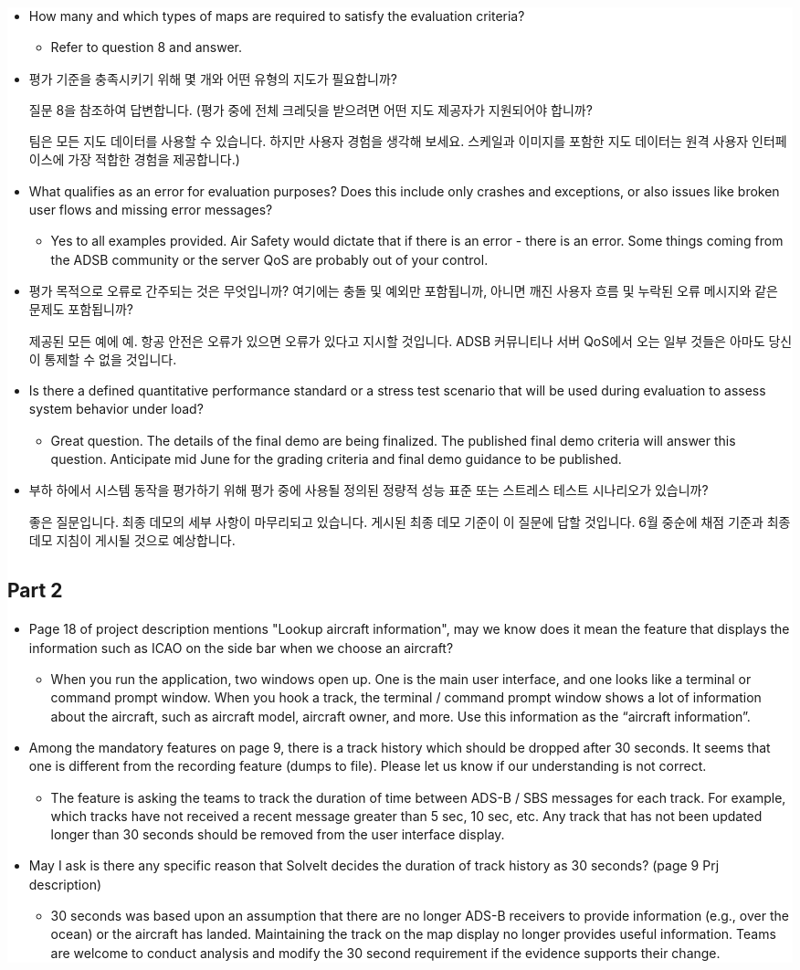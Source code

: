

- How many and which types of maps are required to satisfy the evaluation criteria?

  - Refer to question 8 and answer.

- 평가 기준을 충족시키기 위해 몇 개와 어떤 유형의 지도가 필요합니까?

  질문 8을 참조하여 답변합니다. (평가 중에 전체 크레딧을 받으려면 어떤 지도 제공자가 지원되어야 합니까?

  팀은 모든 지도 데이터를 사용할 수 있습니다. 하지만 사용자 경험을 생각해 보세요. 스케일과 이미지를 포함한 지도 데이터는 원격 사용자 인터페이스에 가장 적합한 경험을 제공합니다.)

  

- What qualifies as an error for evaluation purposes? Does this include only crashes and exceptions, or also issues like broken user flows and missing error messages?

  - Yes to all examples provided. Air Safety would dictate that if there is an error - there is an error. Some things coming from the ADSB community or the server QoS are probably out of your control.

- 평가 목적으로 오류로 간주되는 것은 무엇입니까? 여기에는 충돌 및 예외만 포함됩니까, 아니면 깨진 사용자 흐름 및 누락된 오류 메시지와 같은 문제도 포함됩니까?

  제공된 모든 예에 예. 항공 안전은 오류가 있으면 오류가 있다고 지시할 것입니다. ADSB 커뮤니티나 서버 QoS에서 오는 일부 것들은 아마도 당신이 통제할 수 없을 것입니다.



- Is there a defined quantitative performance standard or a stress test scenario that will be used during evaluation to assess system behavior under load?

  - Great question. The details of the final demo are being finalized. The published final demo criteria will answer this question. Anticipate mid June for the grading criteria and final demo guidance to be published.

- 부하 하에서 시스템 동작을 평가하기 위해 평가 중에 사용될 정의된 정량적 성능 표준 또는 스트레스 테스트 시나리오가 있습니까?

  좋은 질문입니다. 최종 데모의 세부 사항이 마무리되고 있습니다. 게시된 최종 데모 기준이 이 질문에 답할 것입니다. 6월 중순에 채점 기준과 최종 데모 지침이 게시될 것으로 예상합니다.





## Part 2

- Page 18 of project description mentions "Lookup aircraft information", may we know does it mean the feature that displays the information such as ICAO on the side bar when we choose an aircraft?
  - When you run the application, two windows open up. One is the main user interface, and one looks like a terminal or command prompt window. When you hook a track, the terminal / command prompt window shows a lot of information about the aircraft, such as aircraft model, aircraft owner, and more. Use this information as the “aircraft information”.

- Among the mandatory features on page 9, there is a track history which should be dropped after 30 seconds. It seems that one is different from the recording feature (dumps to file). Please let us know if our understanding is not correct.
  - The feature is asking the teams to track the duration of time between ADS-B / SBS messages for each track. For example, which tracks have not received a recent message greater than 5 sec, 10 sec, etc. Any track that has not been updated longer than 30 seconds should be removed from the user interface display.

- May I ask is there any specific reason that SolveIt decides the duration of track history as 30 seconds? (page 9 Prj description)
  - 30 seconds was based upon an assumption that there are no longer ADS-B receivers to provide information (e.g., over the ocean) or the aircraft has landed. Maintaining the track on the map display no longer provides useful information. Teams are welcome to conduct analysis and modify the 30 second requirement if the evidence supports their change.
